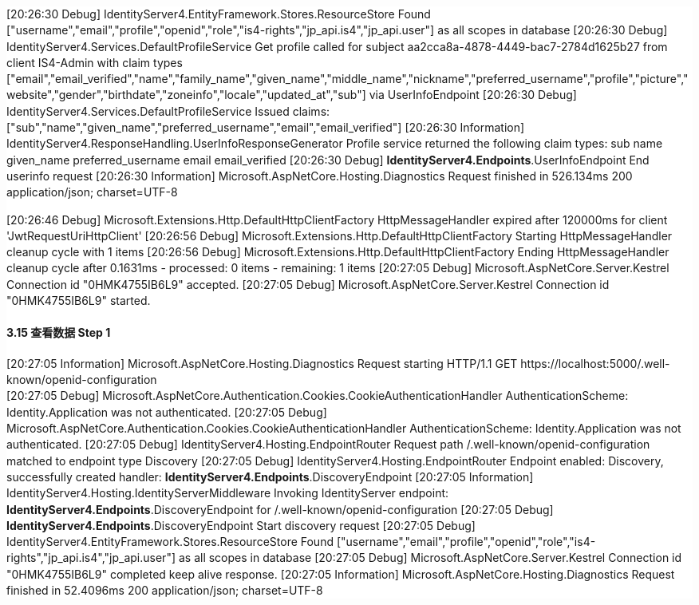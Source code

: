 [20:26:30 Debug] IdentityServer4.EntityFramework.Stores.ResourceStore
Found ["username","email","profile","openid","role","is4-rights","jp_api.is4","jp_api.user"] as all scopes in database
[20:26:30 Debug] IdentityServer4.Services.DefaultProfileService
Get profile called for subject aa2cca8a-4878-4449-bac7-2784d1625b27 from client IS4-Admin with claim types ["email","email_verified","name","family_name","given_name","middle_name","nickname","preferred_username","profile","picture","website","gender","birthdate","zoneinfo","locale","updated_at","sub"] via UserInfoEndpoint
[20:26:30 Debug] IdentityServer4.Services.DefaultProfileService
Issued claims: ["sub","name","given_name","preferred_username","email","email_verified"]
[20:26:30 Information] IdentityServer4.ResponseHandling.UserInfoResponseGenerator
Profile service returned the following claim types: sub name given_name preferred_username email email_verified
[20:26:30 Debug] **IdentityServer4.Endpoints**.UserInfoEndpoint
End userinfo request
[20:26:30 Information] Microsoft.AspNetCore.Hosting.Diagnostics
Request finished in 526.134ms 200 application/json; charset=UTF-8



[20:26:46 Debug] Microsoft.Extensions.Http.DefaultHttpClientFactory
HttpMessageHandler expired after 120000ms for client 'JwtRequestUriHttpClient'
[20:26:56 Debug] Microsoft.Extensions.Http.DefaultHttpClientFactory
Starting HttpMessageHandler cleanup cycle with 1 items
[20:26:56 Debug] Microsoft.Extensions.Http.DefaultHttpClientFactory
Ending HttpMessageHandler cleanup cycle after 0.1631ms - processed: 0 items - remaining: 1 items
[20:27:05 Debug] Microsoft.AspNetCore.Server.Kestrel
Connection id "0HMK4755IB6L9" accepted.
[20:27:05 Debug] Microsoft.AspNetCore.Server.Kestrel
Connection id "0HMK4755IB6L9" started.

#### 3.15 查看数据 Step 1

[20:27:05 Information] Microsoft.AspNetCore.Hosting.Diagnostics
Request starting HTTP/1.1 GET https://localhost:5000/.well-known/openid-configuration  
[20:27:05 Debug] Microsoft.AspNetCore.Authentication.Cookies.CookieAuthenticationHandler
AuthenticationScheme: Identity.Application was not authenticated.
[20:27:05 Debug] Microsoft.AspNetCore.Authentication.Cookies.CookieAuthenticationHandler
AuthenticationScheme: Identity.Application was not authenticated.
[20:27:05 Debug] IdentityServer4.Hosting.EndpointRouter
Request path /.well-known/openid-configuration matched to endpoint type Discovery
[20:27:05 Debug] IdentityServer4.Hosting.EndpointRouter
Endpoint enabled: Discovery, successfully created handler: **IdentityServer4.Endpoints**.DiscoveryEndpoint
[20:27:05 Information] IdentityServer4.Hosting.IdentityServerMiddleware
Invoking IdentityServer endpoint: **IdentityServer4.Endpoints**.DiscoveryEndpoint for /.well-known/openid-configuration
[20:27:05 Debug] **IdentityServer4.Endpoints**.DiscoveryEndpoint
Start discovery request
[20:27:05 Debug] IdentityServer4.EntityFramework.Stores.ResourceStore
Found ["username","email","profile","openid","role","is4-rights","jp_api.is4","jp_api.user"] as all scopes in database
[20:27:05 Debug] Microsoft.AspNetCore.Server.Kestrel
Connection id "0HMK4755IB6L9" completed keep alive response.
[20:27:05 Information] Microsoft.AspNetCore.Hosting.Diagnostics
Request finished in 52.4096ms 200 application/json; charset=UTF-8
